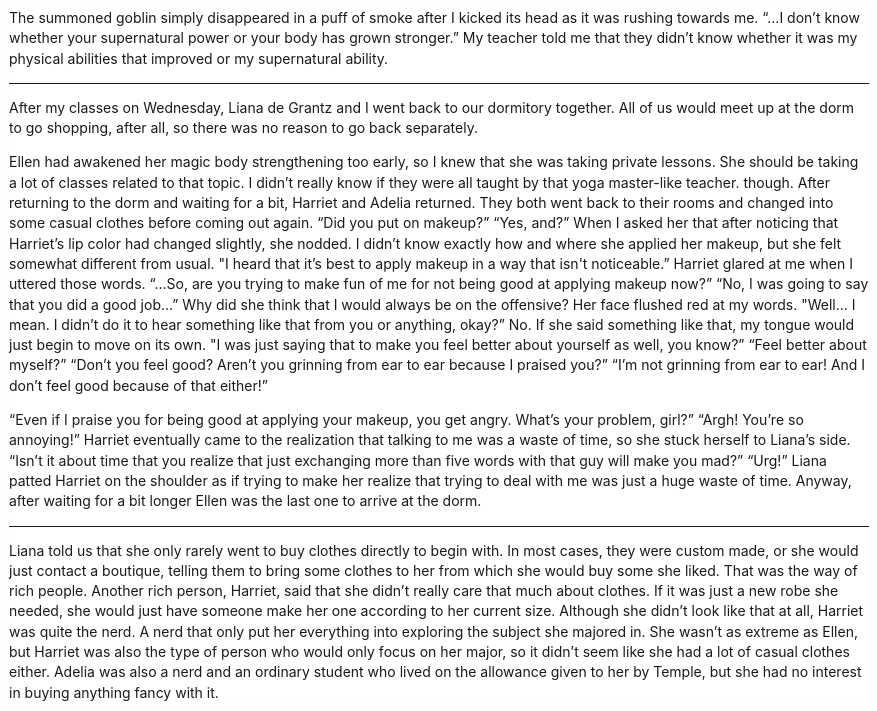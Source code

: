 The summoned goblin simply disappeared in a puff of smoke after I kicked its head
as it was rushing towards me.
“...I don’t know whether your supernatural power or your body has grown stronger.”
My teacher told me that they didn’t know whether it was my physical abilities that
improved or my supernatural ability.
* * *

After my classes on Wednesday, Liana de Grantz and I went back to our dormitory
together. All of us would meet up at the dorm to go shopping, after all, so there was
no reason to go back separately.

Ellen had awakened her magic body strengthening too early, so I knew that she was
taking private lessons. She should be taking a lot of classes related to that topic. I
didn’t really know if they were all taught by that yoga master-like teacher. though.
After returning to the dorm and waiting for a bit, Harriet and Adelia returned. They
both went back to their rooms and changed into some casual clothes before coming
out again.
“Did you put on makeup?”
“Yes, and?”
When I asked her that after noticing that Harriet’s lip color had changed slightly, she
nodded. I didn’t know exactly how and where she applied her makeup, but she felt
somewhat different from usual.
"I heard that it’s best to apply makeup in a way that isn't noticeable.”
Harriet glared at me when I uttered those words.
“...So, are you trying to make fun of me for not being good at applying makeup now?”
“No, I was going to say that you did a good job...”
Why did she think that I would always be on the offensive? Her face flushed red at
my words.
"Well... I mean. I didn’t do it to hear something like that from you or anything, okay?”
No.
If she said something like that, my tongue would just begin to move on its own.
"I was just saying that to make you feel better about yourself as well, you know?”
“Feel better about myself?”
“Don’t you feel good? Aren’t you grinning from ear to ear because I praised you?”
“I’m not grinning from ear to ear! And I don’t feel good because of that either!”

“Even if I praise you for being good at applying your makeup, you get angry. What’s
your problem, girl?”
“Argh! You’re so annoying!”
Harriet eventually came to the realization that talking to me was a waste of time, so
she stuck herself to Liana’s side.
“Isn’t it about time that you realize that just exchanging more than five words with
that guy will make you mad?”
“Urg!”
Liana patted Harriet on the shoulder as if trying to make her realize that trying to
deal with me was just a huge waste of time.
Anyway, after waiting for a bit longer Ellen was the last one to arrive at the dorm.

* * *

Liana told us that she only rarely went to buy clothes directly to begin with.
In most cases, they were custom made, or she would just contact a boutique, telling
them to bring some clothes to her from which she would buy some she liked.
That was the way of rich people.
Another rich person, Harriet, said that she didn’t really care that much about clothes.
If it was just a new robe she needed, she would just have someone make her one
according to her current size.
Although she didn’t look like that at all, Harriet was quite the nerd. A nerd that only
put her everything into exploring the subject she majored in.
She wasn’t as extreme as Ellen, but Harriet was also the type of person who would
only focus on her major, so it didn’t seem like she had a lot of casual clothes either.
Adelia was also a nerd and an ordinary student who lived on the allowance given to
her by Temple, but she had no interest in buying anything fancy with it.

